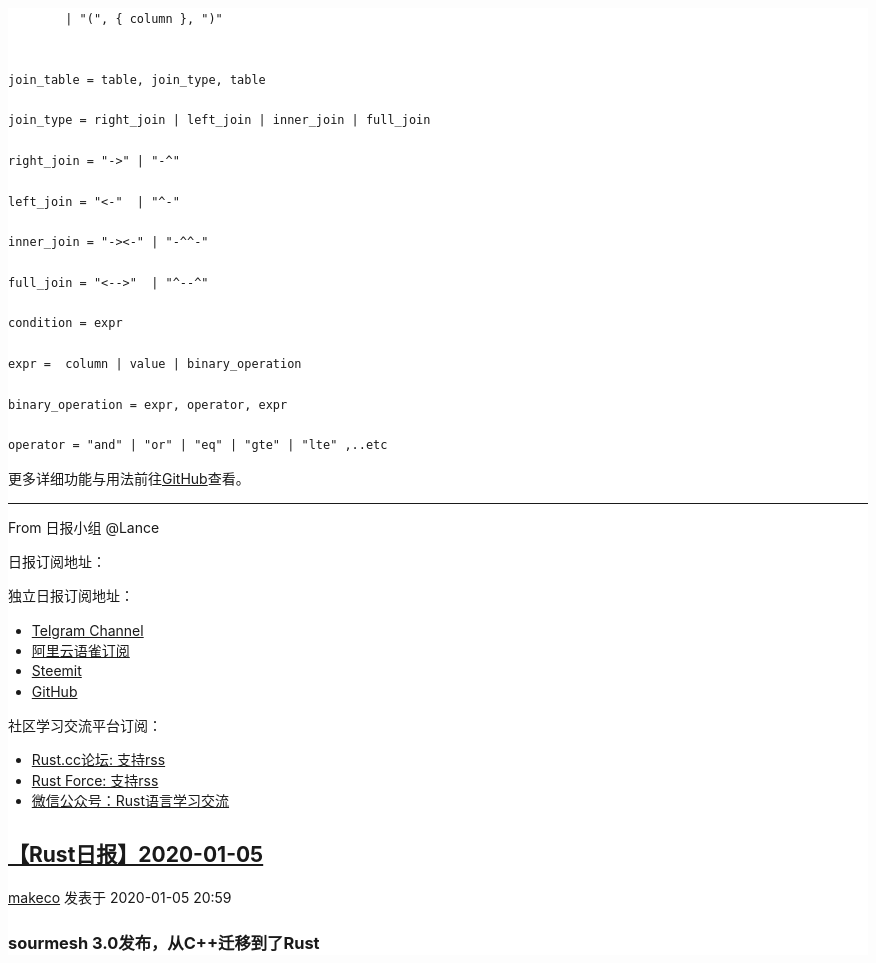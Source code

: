 ```
        | "(", { column }, ")"


join_table = table, join_type, table

join_type = right_join | left_join | inner_join | full_join

right_join = "->" | "-^"

left_join = "<-"  | "^-"

inner_join = "-><-" | "-^^-"

full_join = "<-->"  | "^--^"

condition = expr

expr =  column | value | binary_operation

binary_operation = expr, operator, expr

operator = "and" | "or" | "eq" | "gte" | "lte" ,..etc

```

更多详细功能与用法前往[GitHub](https://github.com/ivanceras/restq)查看。

----------

From 日报小组 @Lance

日报订阅地址：

独立日报订阅地址：

-   [Telgram Channel](https://t.me/rust_daily_news)
-   [阿里云语雀订阅](https://www.yuque.com/chaosbot/rustnews)
-   [Steemit](https://steemit.com/@blackanger)
-   [GitHub](https://github.com/RustStudy/rust_daily_news)

社区学习交流平台订阅：

-   [Rust.cc论坛: 支持rss](https://rust.cc/)
-   [Rust Force: 支持rss](https://rustforce.net/)
-   [微信公众号：Rust语言学习交流](https://rust.cc/article?id=ed7c9379-d681-47cb-9532-0db97d883f62)

## [【Rust日报】2020-01-05](https://rust.cc/article?id=1385da68-b786-467e-ba68-b10d6c61779c)

[makeco](https://rust.cc/blog_with_author?author_id=17589eca-5f9f-4542-9938-585c74ef6b39)  发表于  2020-01-05 20:59

### sourmesh 3.0发布，从C++迁移到了Rust
